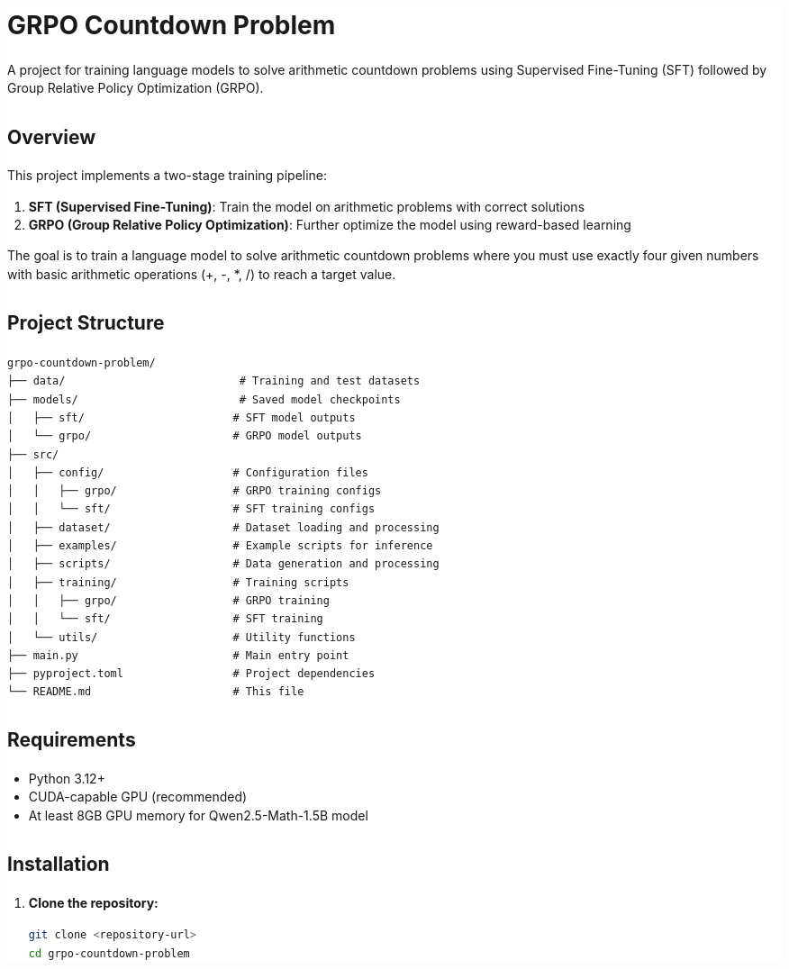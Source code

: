 # GRPO Countdown Problem

A project for training language models to solve arithmetic countdown problems using Supervised Fine-Tuning (SFT) followed by Group Relative Policy Optimization (GRPO).

## Overview

This project implements a two-stage training pipeline:

1. **SFT (Supervised Fine-Tuning)**: Train the model on arithmetic problems with correct solutions
2. **GRPO (Group Relative Policy Optimization)**: Further optimize the model using reward-based learning

The goal is to train a language model to solve arithmetic countdown problems where you must use exactly four given numbers with basic arithmetic operations (+, -, *, /) to reach a target value.

## Project Structure

```
grpo-countdown-problem/
├── data/                           # Training and test datasets
├── models/                         # Saved model checkpoints
│   ├── sft/                       # SFT model outputs
│   └── grpo/                      # GRPO model outputs
├── src/
│   ├── config/                    # Configuration files
│   │   ├── grpo/                  # GRPO training configs
│   │   └── sft/                   # SFT training configs
│   ├── dataset/                   # Dataset loading and processing
│   ├── examples/                  # Example scripts for inference
│   ├── scripts/                   # Data generation and processing
│   ├── training/                  # Training scripts
│   │   ├── grpo/                  # GRPO training
│   │   └── sft/                   # SFT training
│   └── utils/                     # Utility functions
├── main.py                        # Main entry point
├── pyproject.toml                 # Project dependencies
└── README.md                      # This file
```

## Requirements

- Python 3.12+
- CUDA-capable GPU (recommended)
- At least 8GB GPU memory for Qwen2.5-Math-1.5B model

## Installation

1. **Clone the repository:**
   ```bash
   git clone <repository-url>
   cd grpo-countdown-problem
   ```
